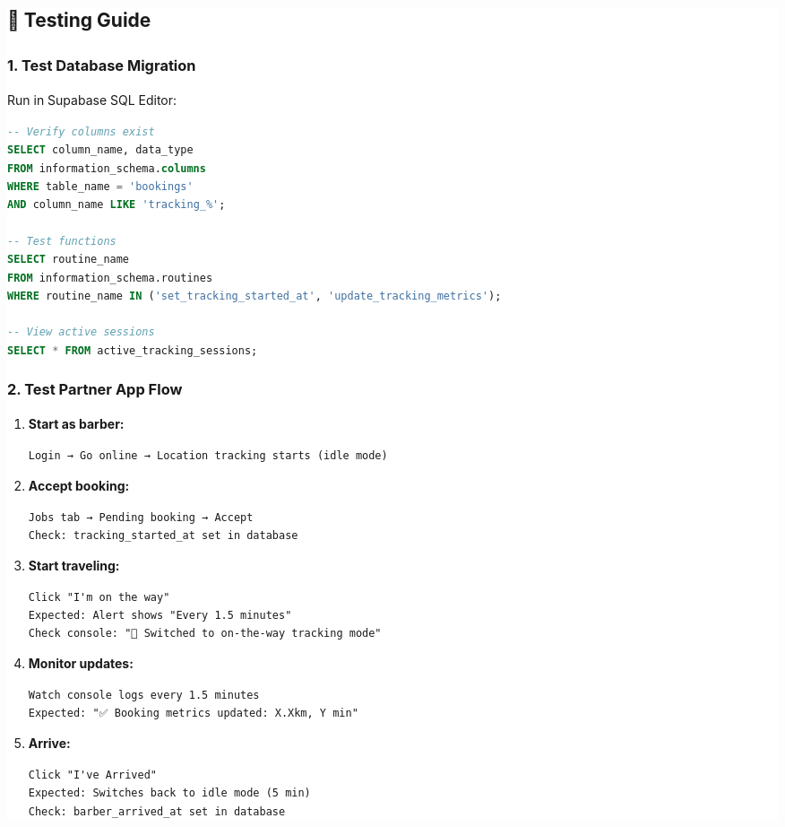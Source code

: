 
## 🧪 Testing Guide

### 1. Test Database Migration

Run in Supabase SQL Editor:
```sql
-- Verify columns exist
SELECT column_name, data_type 
FROM information_schema.columns 
WHERE table_name = 'bookings' 
AND column_name LIKE 'tracking_%';

-- Test functions
SELECT routine_name 
FROM information_schema.routines 
WHERE routine_name IN ('set_tracking_started_at', 'update_tracking_metrics');

-- View active sessions
SELECT * FROM active_tracking_sessions;
```

### 2. Test Partner App Flow

1. **Start as barber:**
   ```
   Login → Go online → Location tracking starts (idle mode)
   ```

2. **Accept booking:**
   ```
   Jobs tab → Pending booking → Accept
   Check: tracking_started_at set in database
   ```

3. **Start traveling:**
   ```
   Click "I'm on the way"
   Expected: Alert shows "Every 1.5 minutes"
   Check console: "📍 Switched to on-the-way tracking mode"
   ```

4. **Monitor updates:**
   ```
   Watch console logs every 1.5 minutes
   Expected: "✅ Booking metrics updated: X.Xkm, Y min"
   ```

5. **Arrive:**
   ```
   Click "I've Arrived"
   Expected: Switches back to idle mode (5 min)
   Check: barber_arrived_at set in database
   ```
